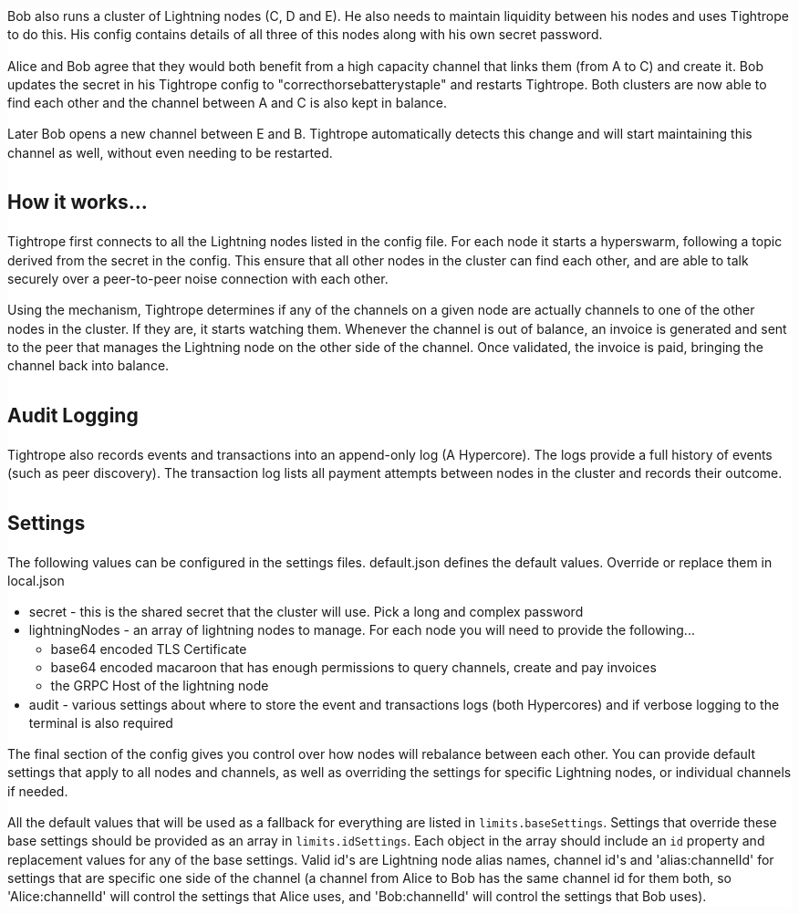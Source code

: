 Bob also runs a cluster of Lightning nodes (C, D and E). He also needs to maintain liquidity between his nodes and uses Tightrope to do this. His config contains details of all three of this nodes along with his own secret password.

Alice and Bob agree that they would both benefit from a high capacity channel that links them (from A to C) and create it. Bob updates the secret in his Tightrope config to "correcthorsebatterystaple" and restarts Tightrope. Both clusters are now able to find each other and the channel between A and C is also kept in balance.

Later Bob opens a new channel between E and B. Tightrope automatically detects this change and will start maintaining this channel as well, without even needing to be restarted.

## How it works...

Tightrope first connects to all the Lightning nodes listed in the config file. For each node it starts a hyperswarm, following a topic derived from the secret in the config. This ensure that all other nodes in the cluster can find each other, and are able to talk securely over a peer-to-peer noise connection with each other.

Using the mechanism, Tightrope determines if any of the channels on a given node are actually channels to one of the other nodes in the cluster. If they are, it starts watching them. Whenever the channel is out of balance, an invoice is generated and sent to the peer that manages the Lightning node on the other side of the channel. Once validated, the invoice is paid, bringing the channel back into balance.

## Audit Logging

Tightrope also records events and transactions into an append-only log (A Hypercore). The logs provide a full history of events (such as peer discovery). The transaction log lists all payment attempts between nodes in the cluster and records their outcome.

## Settings

The following values can be configured in the settings files. default.json defines the default values. Override or replace them in local.json

* secret - this is the shared secret that the cluster will use. Pick a long and complex password
* lightningNodes - an array of lightning nodes to manage. For each node you will need to provide the following...
    * base64 encoded TLS Certificate
    * base64 encoded macaroon that has enough permissions to query channels, create and pay invoices
    * the GRPC Host of the lightning node
* audit - various settings about where to store the event and transactions logs (both Hypercores) and if verbose logging to the terminal is also required

The final section of the config gives you control over how nodes will rebalance between each other. You can provide default settings that apply to all nodes and channels, as well as overriding the settings for specific Lightning nodes, or individual channels if needed.

All the default values that will be used as a fallback for everything are listed in `limits.baseSettings`. Settings that override these base settings should be provided as an array in `limits.idSettings`. Each object in the array should include an `id` property and replacement values for any of the base settings. Valid id's are Lightning node alias names, channel id's and 'alias:channelId' for settings that are specific one side of the channel (a channel from Alice to Bob has the same channel id for them both, so 'Alice:channelId' will control the settings that Alice uses, and 'Bob:channelId' will control the settings that Bob uses).
